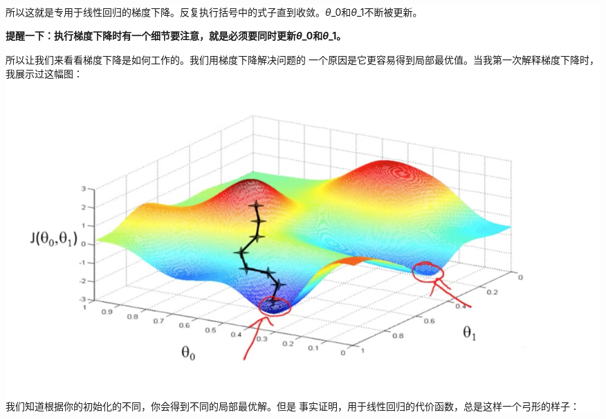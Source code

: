 所以这就是专用于线性回归的梯度下降。反复执行括号中的式子直到收敛。$θ\_{0}$和$θ\_{1}$不断被更新。

**提醒一下：执行梯度下降时有一个细节要注意，就是必须要同时更新$θ\_{0}$和$θ\_{1}$。**

所以让我们来看看梯度下降是如何工作的。我们用梯度下降解决问题的 一个原因是它更容易得到局部最优值。当我第一次解释梯度下降时，我展示过这幅图：

![](/img/16_07_24/021.png)

我们知道根据你的初始化的不同，你会得到不同的局部最优解。但是 事实证明，用于线性回归的代价函数，总是这样一个弓形的样子：
